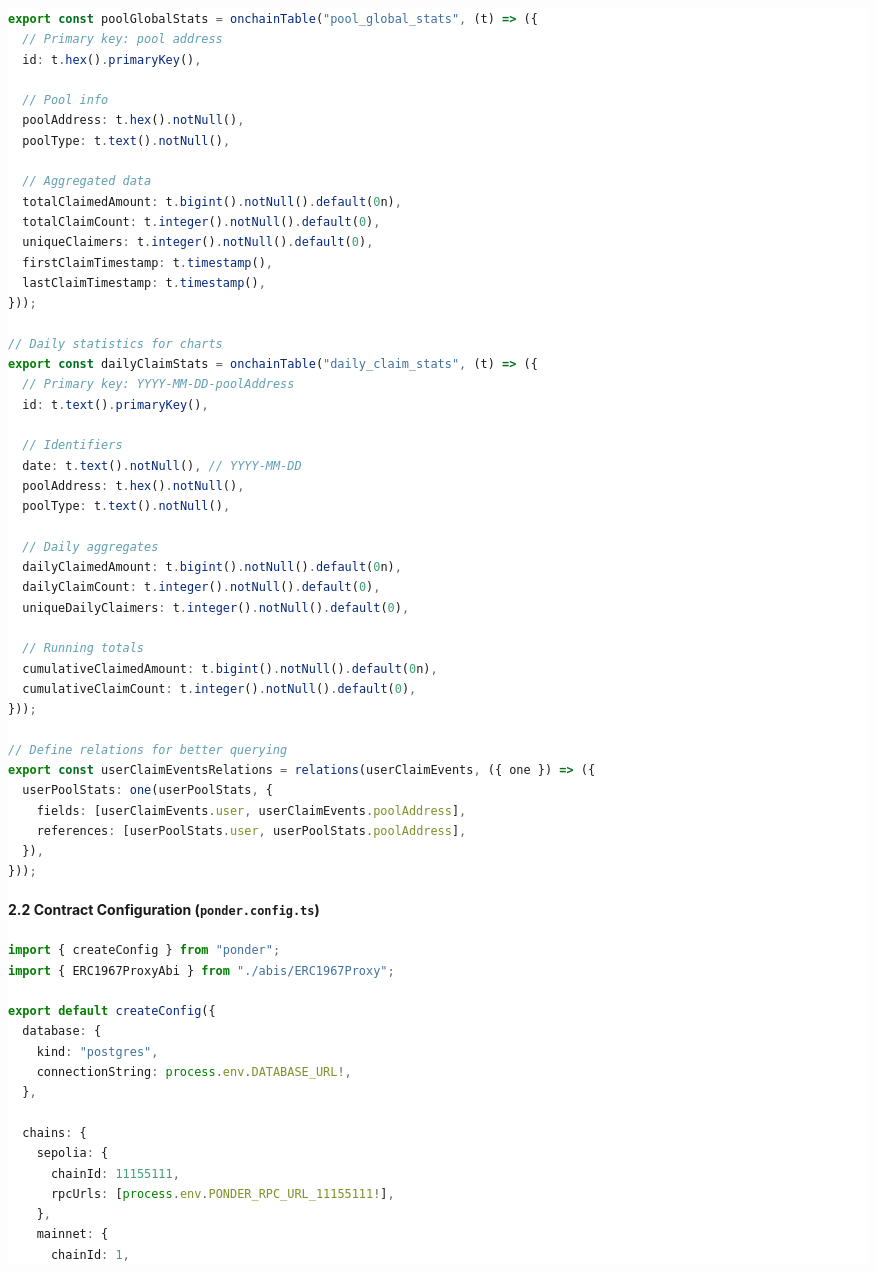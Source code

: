 ```typescript
export const poolGlobalStats = onchainTable("pool_global_stats", (t) => ({
  // Primary key: pool address
  id: t.hex().primaryKey(),
  
  // Pool info
  poolAddress: t.hex().notNull(),
  poolType: t.text().notNull(),
  
  // Aggregated data
  totalClaimedAmount: t.bigint().notNull().default(0n),
  totalClaimCount: t.integer().notNull().default(0),
  uniqueClaimers: t.integer().notNull().default(0),
  firstClaimTimestamp: t.timestamp(),
  lastClaimTimestamp: t.timestamp(),
}));

// Daily statistics for charts
export const dailyClaimStats = onchainTable("daily_claim_stats", (t) => ({
  // Primary key: YYYY-MM-DD-poolAddress
  id: t.text().primaryKey(),
  
  // Identifiers
  date: t.text().notNull(), // YYYY-MM-DD
  poolAddress: t.hex().notNull(),
  poolType: t.text().notNull(),
  
  // Daily aggregates
  dailyClaimedAmount: t.bigint().notNull().default(0n),
  dailyClaimCount: t.integer().notNull().default(0),
  uniqueDailyClaimers: t.integer().notNull().default(0),
  
  // Running totals
  cumulativeClaimedAmount: t.bigint().notNull().default(0n),
  cumulativeClaimCount: t.integer().notNull().default(0),
}));

// Define relations for better querying
export const userClaimEventsRelations = relations(userClaimEvents, ({ one }) => ({
  userPoolStats: one(userPoolStats, {
    fields: [userClaimEvents.user, userClaimEvents.poolAddress],
    references: [userPoolStats.user, userPoolStats.poolAddress],
  }),
}));
```

#### 2.2 Contract Configuration (`ponder.config.ts`)
```typescript
import { createConfig } from "ponder";
import { ERC1967ProxyAbi } from "./abis/ERC1967Proxy";

export default createConfig({
  database: {
    kind: "postgres",
    connectionString: process.env.DATABASE_URL!,
  },
  
  chains: {
    sepolia: {
      chainId: 11155111,
      rpcUrls: [process.env.PONDER_RPC_URL_11155111!],
    },
    mainnet: {
      chainId: 1, 
```